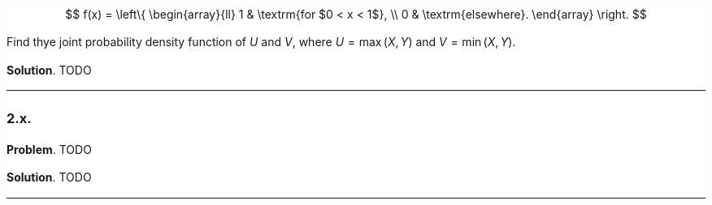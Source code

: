 $$
f(x) = \left\{
\begin{array}{ll}
1 & \textrm{for $0 < x < 1$}, \\
0 & \textrm{elsewhere}.
\end{array}
\right.
$$

Find thye joint probability density function of $U$ and $V$, where $U = \max(X, Y)$ and
$V= \min(X, Y)$.

__Solution__. TODO

--------------------------------------------------------------------------------------------
### 2.x.

__Problem__. TODO

__Solution__. TODO

--------------------------------------------------------------------------------------------
